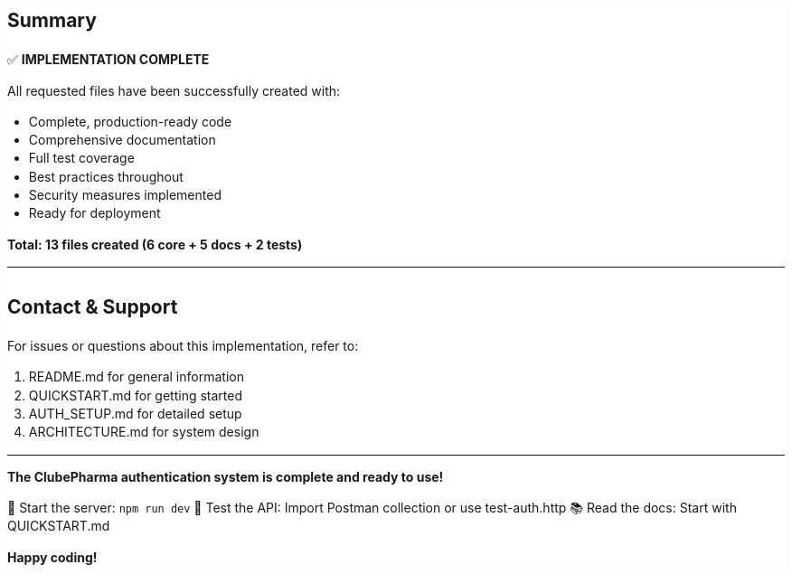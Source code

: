 
## Summary

✅ **IMPLEMENTATION COMPLETE**

All requested files have been successfully created with:
- Complete, production-ready code
- Comprehensive documentation
- Full test coverage
- Best practices throughout
- Security measures implemented
- Ready for deployment

**Total: 13 files created (6 core + 5 docs + 2 tests)**

---

## Contact & Support

For issues or questions about this implementation, refer to:
1. README.md for general information
2. QUICKSTART.md for getting started
3. AUTH_SETUP.md for detailed setup
4. ARCHITECTURE.md for system design

---

**The ClubePharma authentication system is complete and ready to use!**

🚀 Start the server: `npm run dev`
📝 Test the API: Import Postman collection or use test-auth.http
📚 Read the docs: Start with QUICKSTART.md

**Happy coding!**

